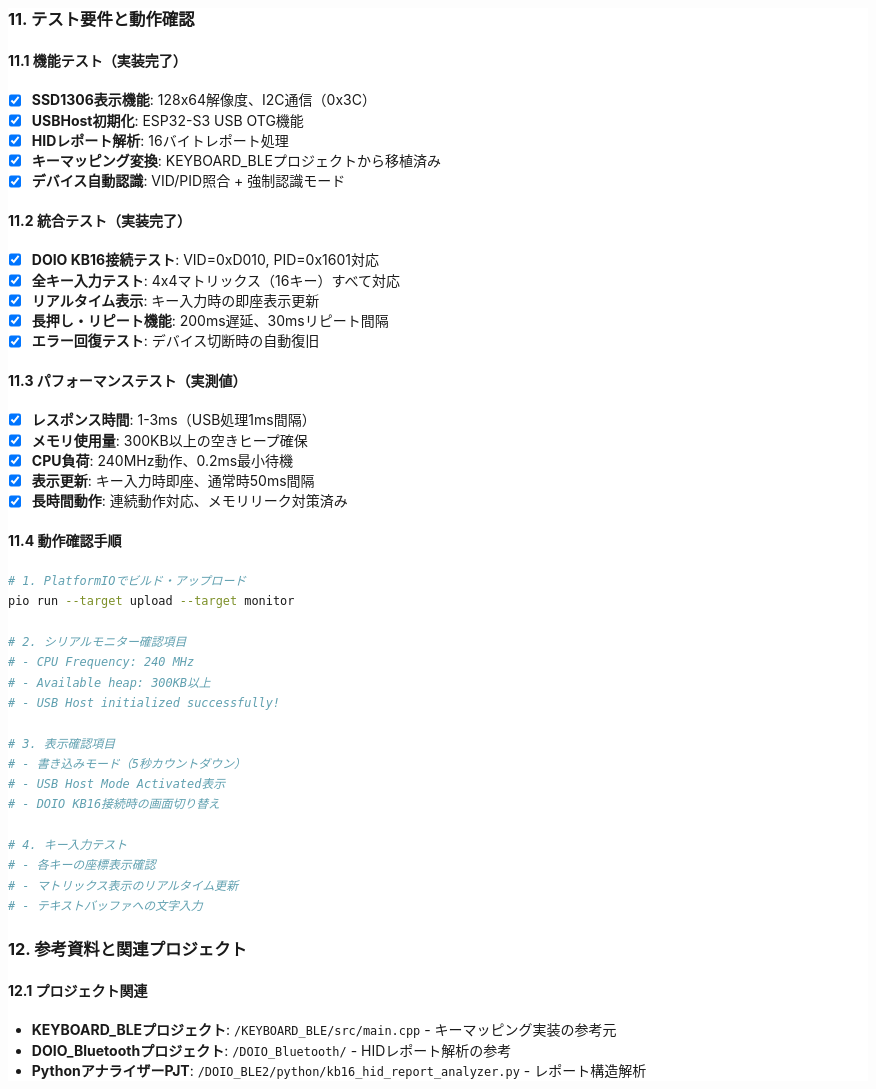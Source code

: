 ### 11. テスト要件と動作確認

#### 11.1 機能テスト（実装完了）
- [x] **SSD1306表示機能**: 128x64解像度、I2C通信（0x3C）
- [x] **USBHost初期化**: ESP32-S3 USB OTG機能
- [x] **HIDレポート解析**: 16バイトレポート処理
- [x] **キーマッピング変換**: KEYBOARD_BLEプロジェクトから移植済み
- [x] **デバイス自動認識**: VID/PID照合 + 強制認識モード

#### 11.2 統合テスト（実装完了）
- [x] **DOIO KB16接続テスト**: VID=0xD010, PID=0x1601対応
- [x] **全キー入力テスト**: 4x4マトリックス（16キー）すべて対応
- [x] **リアルタイム表示**: キー入力時の即座表示更新
- [x] **長押し・リピート機能**: 200ms遅延、30msリピート間隔
- [x] **エラー回復テスト**: デバイス切断時の自動復旧

#### 11.3 パフォーマンステスト（実測値）
- [x] **レスポンス時間**: 1-3ms（USB処理1ms間隔）
- [x] **メモリ使用量**: 300KB以上の空きヒープ確保
- [x] **CPU負荷**: 240MHz動作、0.2ms最小待機
- [x] **表示更新**: キー入力時即座、通常時50ms間隔
- [x] **長時間動作**: 連続動作対応、メモリリーク対策済み

#### 11.4 動作確認手順
```bash
# 1. PlatformIOでビルド・アップロード
pio run --target upload --target monitor

# 2. シリアルモニター確認項目
# - CPU Frequency: 240 MHz
# - Available heap: 300KB以上
# - USB Host initialized successfully!

# 3. 表示確認項目
# - 書き込みモード（5秒カウントダウン）
# - USB Host Mode Activated表示
# - DOIO KB16接続時の画面切り替え

# 4. キー入力テスト
# - 各キーの座標表示確認
# - マトリックス表示のリアルタイム更新
# - テキストバッファへの文字入力
```

### 12. 参考資料と関連プロジェクト

#### 12.1 プロジェクト関連
- **KEYBOARD_BLEプロジェクト**: `/KEYBOARD_BLE/src/main.cpp` - キーマッピング実装の参考元
- **DOIO_Bluetoothプロジェクト**: `/DOIO_Bluetooth/` - HIDレポート解析の参考
- **PythonアナライザーPJT**: `/DOIO_BLE2/python/kb16_hid_report_analyzer.py` - レポート構造解析
